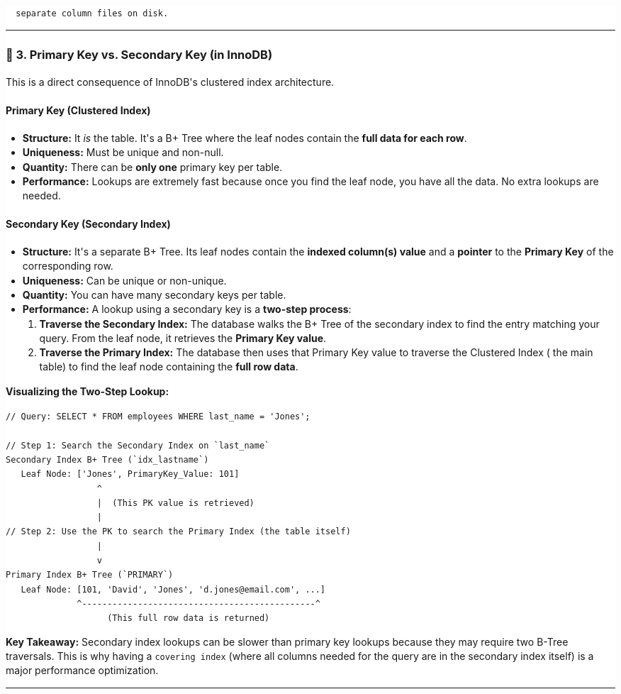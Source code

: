       separate column files on disk.

---

### 🔑 3. Primary Key vs. Secondary Key (in InnoDB)

This is a direct consequence of InnoDB's clustered index architecture.

#### **Primary Key (Clustered Index)**

* **Structure:** It *is* the table. It's a B+ Tree where the leaf nodes contain the **full data for each row**.
* **Uniqueness:** Must be unique and non-null.
* **Quantity:** There can be **only one** primary key per table.
* **Performance:** Lookups are extremely fast because once you find the leaf node, you have all the data. No extra
  lookups are needed.

#### **Secondary Key (Secondary Index)**

* **Structure:** It's a separate B+ Tree. Its leaf nodes contain the **indexed column(s) value** and a **pointer** to
  the **Primary Key** of the corresponding row.
* **Uniqueness:** Can be unique or non-unique.
* **Quantity:** You can have many secondary keys per table.
* **Performance:** A lookup using a secondary key is a **two-step process**:
    1. **Traverse the Secondary Index:** The database walks the B+ Tree of the secondary index to find the entry
       matching your query. From the leaf node, it retrieves the **Primary Key value**.
    2. **Traverse the Primary Index:** The database then uses that Primary Key value to traverse the Clustered Index (
       the main table) to find the leaf node containing the **full row data**.

**Visualizing the Two-Step Lookup:**

```
// Query: SELECT * FROM employees WHERE last_name = 'Jones';

// Step 1: Search the Secondary Index on `last_name`
Secondary Index B+ Tree (`idx_lastname`)
   Leaf Node: ['Jones', PrimaryKey_Value: 101]
                  ^
                  |  (This PK value is retrieved)
                  |
// Step 2: Use the PK to search the Primary Index (the table itself)
                  |
                  v
Primary Index B+ Tree (`PRIMARY`)
   Leaf Node: [101, 'David', 'Jones', 'd.jones@email.com', ...]
              ^----------------------------------------------^
                    (This full row data is returned)
```

**Key Takeaway:** Secondary index lookups can be slower than primary key lookups because they may require two B-Tree
traversals. This is why having a `covering index` (where all columns needed for the query are in the secondary index
itself) is a major performance optimization.

---